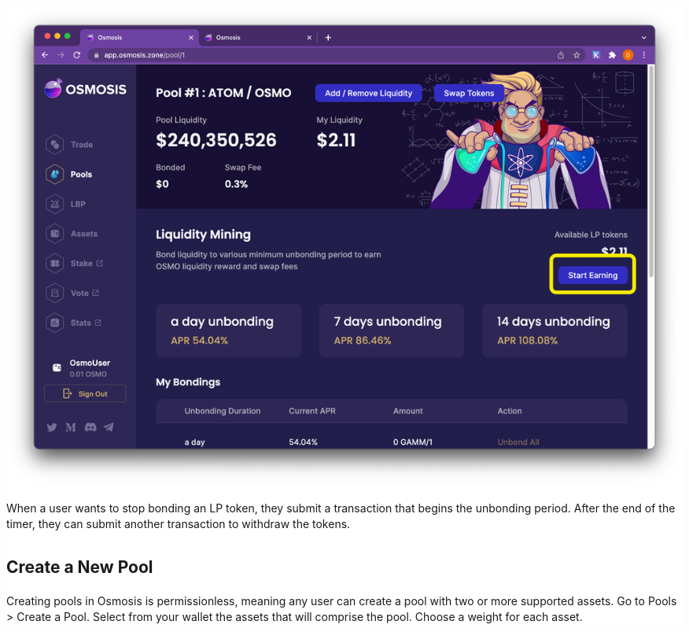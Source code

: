 ![](../assets/start-earning.png)

When a user wants to stop bonding an LP token, they submit a transaction that begins the unbonding period. After the end of the timer, they can submit another transaction to withdraw the tokens.




## Create a New Pool

Creating pools in Osmosis is permissionless, meaning any user can create a pool with two or more supported assets.
Go to Pools > Create a Pool. Select from your wallet the assets that will comprise the pool. Choose a weight for each asset.
